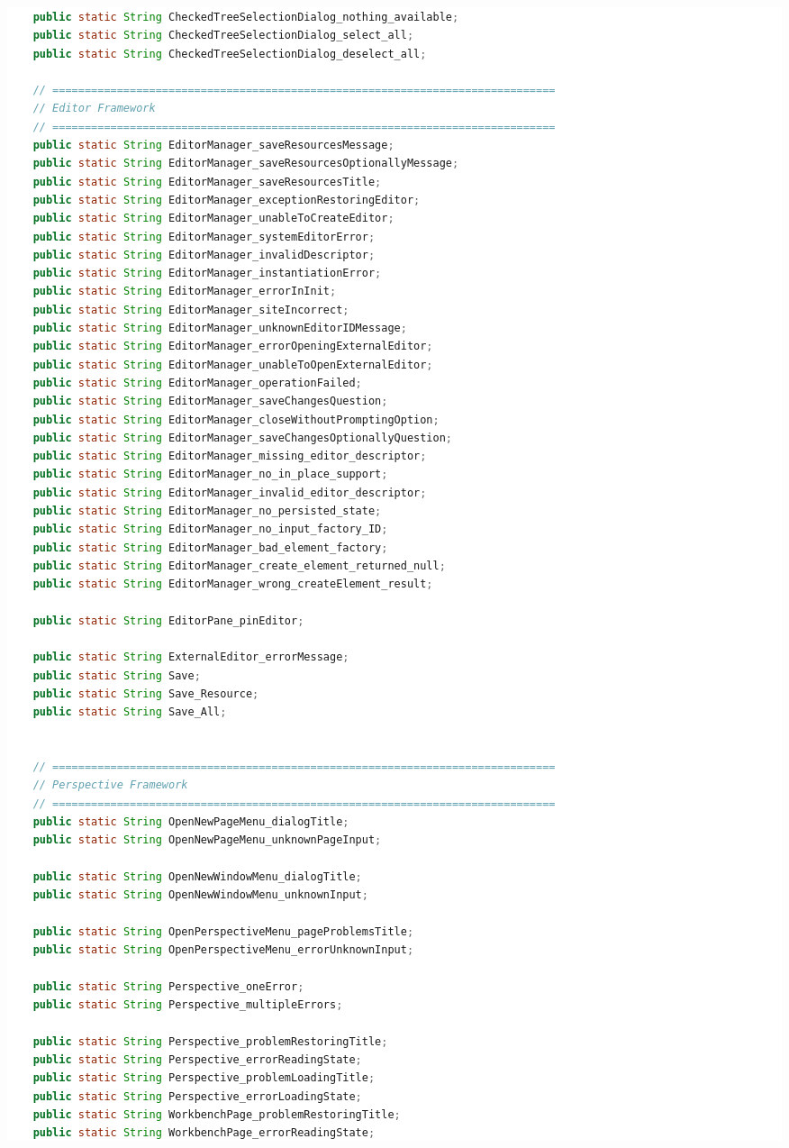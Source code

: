 ```java
	public static String CheckedTreeSelectionDialog_nothing_available;
	public static String CheckedTreeSelectionDialog_select_all;
	public static String CheckedTreeSelectionDialog_deselect_all;

	// ==============================================================================
	// Editor Framework
	// ==============================================================================
	public static String EditorManager_saveResourcesMessage;
	public static String EditorManager_saveResourcesOptionallyMessage;
	public static String EditorManager_saveResourcesTitle;
	public static String EditorManager_exceptionRestoringEditor;
	public static String EditorManager_unableToCreateEditor;
	public static String EditorManager_systemEditorError;
	public static String EditorManager_invalidDescriptor;
	public static String EditorManager_instantiationError;
    public static String EditorManager_errorInInit;
	public static String EditorManager_siteIncorrect;
	public static String EditorManager_unknownEditorIDMessage;
	public static String EditorManager_errorOpeningExternalEditor;
	public static String EditorManager_unableToOpenExternalEditor;
	public static String EditorManager_operationFailed;
	public static String EditorManager_saveChangesQuestion;
	public static String EditorManager_closeWithoutPromptingOption;
	public static String EditorManager_saveChangesOptionallyQuestion;
    public static String EditorManager_missing_editor_descriptor;
    public static String EditorManager_no_in_place_support;
    public static String EditorManager_invalid_editor_descriptor;
    public static String EditorManager_no_persisted_state;
    public static String EditorManager_no_input_factory_ID;
    public static String EditorManager_bad_element_factory;
    public static String EditorManager_create_element_returned_null;
    public static String EditorManager_wrong_createElement_result;
    
	public static String EditorPane_pinEditor;

	public static String ExternalEditor_errorMessage;
	public static String Save;
	public static String Save_Resource;
	public static String Save_All;


	// ==============================================================================
	// Perspective Framework
	// ==============================================================================
	public static String OpenNewPageMenu_dialogTitle;
	public static String OpenNewPageMenu_unknownPageInput;

	public static String OpenNewWindowMenu_dialogTitle;
	public static String OpenNewWindowMenu_unknownInput;

	public static String OpenPerspectiveMenu_pageProblemsTitle;
	public static String OpenPerspectiveMenu_errorUnknownInput;

	public static String Perspective_oneError;
	public static String Perspective_multipleErrors;

	public static String Perspective_problemRestoringTitle;
	public static String Perspective_errorReadingState;
	public static String Perspective_problemLoadingTitle;
	public static String Perspective_errorLoadingState;
	public static String WorkbenchPage_problemRestoringTitle;
	public static String WorkbenchPage_errorReadingState;

```